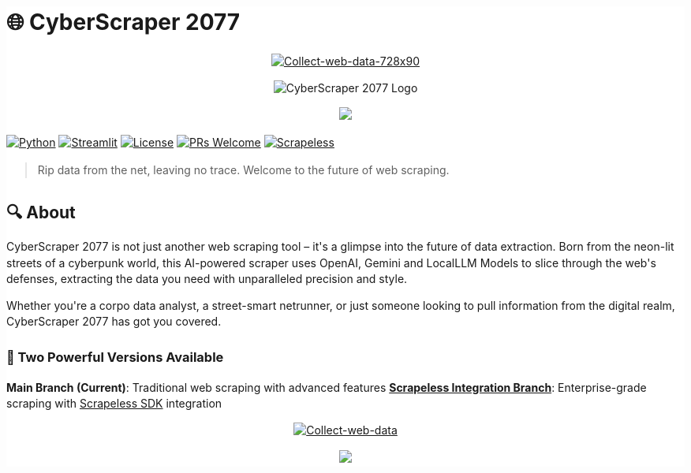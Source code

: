 # 🌐 CyberScraper 2077

<p align="center">
  <a href="https://get.brightdata.com/o-webscraper">
    <img src="https://i.ibb.co/5XfN86th/Start-collecting-728x90-1.png" alt="Collect-web-data-728x90" border="0">
  </a>
</p>

<p align="center">
  <img src="https://i.postimg.cc/j5b7QSzg/scraper.png" alt="CyberScraper 2077 Logo">
</p>

<p align="center">
  <img src="https://i.postimg.cc/9MKqtn2g/68747470733a2f2f692e706f7374696d672e63632f74346d64347a74762f6379626572736372617065722d323037372e6a70.jpg">
</p>

[![Python](https://img.shields.io/badge/Python-blue)](https://www.python.org/downloads/)
[![Streamlit](https://img.shields.io/badge/Streamlit-FF4B4B)](https://streamlit.io/)
[![License](https://img.shields.io/badge/License-MIT-green.svg)](https://opensource.org/licenses/MIT)
[![PRs Welcome](https://img.shields.io/badge/PRs-welcome-brightgreen.svg)](http://makeapullrequest.com)
[![Scrapeless](https://img.shields.io/badge/Scrapeless%20Branch-Available-blue)](https://github.com/itsOwen/CyberScraper-2077/tree/CyberScrapeless-2077)

> Rip data from the net, leaving no trace. Welcome to the future of web scraping.

## 🔍 About

CyberScraper 2077 is not just another web scraping tool – it's a glimpse into the future of data extraction. Born from the neon-lit streets of a cyberpunk world, this AI-powered scraper uses OpenAI, Gemini and LocalLLM Models to slice through the web's defenses, extracting the data you need with unparalleled precision and style.

Whether you're a corpo data analyst, a street-smart netrunner, or just someone looking to pull information from the digital realm, CyberScraper 2077 has got you covered.

### 🚀 Two Powerful Versions Available

**Main Branch (Current)**: Traditional web scraping with advanced features
**[Scrapeless Integration Branch](https://github.com/itsOwen/CyberScraper-2077/tree/)**: Enterprise-grade scraping with [Scrapeless SDK](https://www.scrapeless.com?utm_source=owen) integration

<p align="center">
  <a href="https://get.brightdata.com/o-webscraper">
    <img src="https://i.ibb.co/qYS9TNXK/Collect-web-data-728x90-1.png" alt="Collect-web-data" border="0">
  </a>
</p>

<p align="center">
  <img src="https://i.postimg.cc/3NHb15wq/20240821-074556.gif">
</p>
